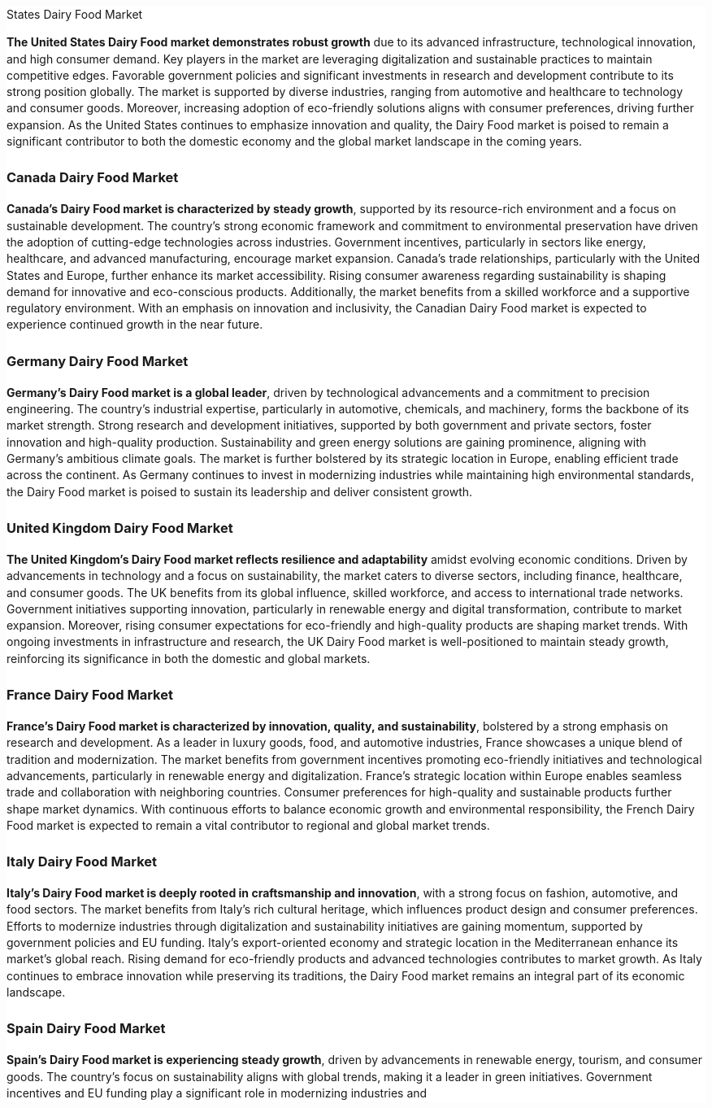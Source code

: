 States Dairy Food Market</strong></h3><p><strong>The United States Dairy Food market demonstrates robust growth</strong> due to its advanced infrastructure, technological innovation, and high consumer demand. Key players in the market are leveraging digitalization and sustainable practices to maintain competitive edges. Favorable government policies and significant investments in research and development contribute to its strong position globally. The market is supported by diverse industries, ranging from automotive and healthcare to technology and consumer goods. Moreover, increasing adoption of eco-friendly solutions aligns with consumer preferences, driving further expansion. As the United States continues to emphasize innovation and quality, the Dairy Food market is poised to remain a significant contributor to both the domestic economy and the global market landscape in the coming years.</p><h3><strong>Canada Dairy Food Market</strong></h3><p><strong>Canada&rsquo;s Dairy Food market is characterized by steady growth</strong>, supported by its resource-rich environment and a focus on sustainable development. The country&rsquo;s strong economic framework and commitment to environmental preservation have driven the adoption of cutting-edge technologies across industries. Government incentives, particularly in sectors like energy, healthcare, and advanced manufacturing, encourage market expansion. Canada&rsquo;s trade relationships, particularly with the United States and Europe, further enhance its market accessibility. Rising consumer awareness regarding sustainability is shaping demand for innovative and eco-conscious products. Additionally, the market benefits from a skilled workforce and a supportive regulatory environment. With an emphasis on innovation and inclusivity, the Canadian Dairy Food market is expected to experience continued growth in the near future.</p><h3><strong>Germany Dairy Food Market</strong></h3><p><strong>Germany&rsquo;s Dairy Food market is a global leader</strong>, driven by technological advancements and a commitment to precision engineering. The country&rsquo;s industrial expertise, particularly in automotive, chemicals, and machinery, forms the backbone of its market strength. Strong research and development initiatives, supported by both government and private sectors, foster innovation and high-quality production. Sustainability and green energy solutions are gaining prominence, aligning with Germany&rsquo;s ambitious climate goals. The market is further bolstered by its strategic location in Europe, enabling efficient trade across the continent. As Germany continues to invest in modernizing industries while maintaining high environmental standards, the Dairy Food market is poised to sustain its leadership and deliver consistent growth.</p><h3><strong>United Kingdom Dairy Food Market</strong></h3><p><strong>The United Kingdom&rsquo;s Dairy Food market reflects resilience and adaptability</strong> amidst evolving economic conditions. Driven by advancements in technology and a focus on sustainability, the market caters to diverse sectors, including finance, healthcare, and consumer goods. The UK benefits from its global influence, skilled workforce, and access to international trade networks. Government initiatives supporting innovation, particularly in renewable energy and digital transformation, contribute to market expansion. Moreover, rising consumer expectations for eco-friendly and high-quality products are shaping market trends. With ongoing investments in infrastructure and research, the UK Dairy Food market is well-positioned to maintain steady growth, reinforcing its significance in both the domestic and global markets.</p><h3><strong>France Dairy Food Market</strong></h3><p><strong>France&rsquo;s Dairy Food market is characterized by innovation, quality, and sustainability</strong>, bolstered by a strong emphasis on research and development. As a leader in luxury goods, food, and automotive industries, France showcases a unique blend of tradition and modernization. The market benefits from government incentives promoting eco-friendly initiatives and technological advancements, particularly in renewable energy and digitalization. France&rsquo;s strategic location within Europe enables seamless trade and collaboration with neighboring countries. Consumer preferences for high-quality and sustainable products further shape market dynamics. With continuous efforts to balance economic growth and environmental responsibility, the French Dairy Food market is expected to remain a vital contributor to regional and global market trends.</p><h3><strong>Italy Dairy Food Market</strong></h3><p><strong>Italy&rsquo;s Dairy Food market is deeply rooted in craftsmanship and innovation</strong>, with a strong focus on fashion, automotive, and food sectors. The market benefits from Italy&rsquo;s rich cultural heritage, which influences product design and consumer preferences. Efforts to modernize industries through digitalization and sustainability initiatives are gaining momentum, supported by government policies and EU funding. Italy&rsquo;s export-oriented economy and strategic location in the Mediterranean enhance its market&rsquo;s global reach. Rising demand for eco-friendly products and advanced technologies contributes to market growth. As Italy continues to embrace innovation while preserving its traditions, the Dairy Food market remains an integral part of its economic landscape.</p><h3><strong>Spain Dairy Food Market</strong></h3><p><strong>Spain&rsquo;s Dairy Food market is experiencing steady growth</strong>, driven by advancements in renewable energy, tourism, and consumer goods. The country&rsquo;s focus on sustainability aligns with global trends, making it a leader in green initiatives. Government incentives and EU funding play a significant role in modernizing industries and
